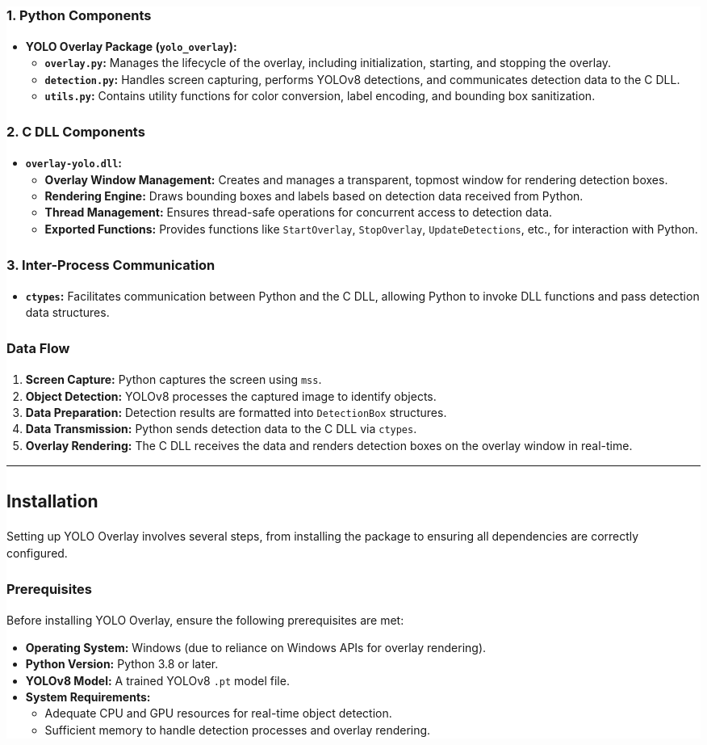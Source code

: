 ### 1. Python Components

- **YOLO Overlay Package (`yolo_overlay`):**
  - **`overlay.py`:** Manages the lifecycle of the overlay, including initialization, starting, and stopping the overlay.
  - **`detection.py`:** Handles screen capturing, performs YOLOv8 detections, and communicates detection data to the C DLL.
  - **`utils.py`:** Contains utility functions for color conversion, label encoding, and bounding box sanitization.

### 2. C DLL Components

- **`overlay-yolo.dll`:**
  - **Overlay Window Management:** Creates and manages a transparent, topmost window for rendering detection boxes.
  - **Rendering Engine:** Draws bounding boxes and labels based on detection data received from Python.
  - **Thread Management:** Ensures thread-safe operations for concurrent access to detection data.
  - **Exported Functions:** Provides functions like `StartOverlay`, `StopOverlay`, `UpdateDetections`, etc., for interaction with Python.

### 3. Inter-Process Communication

- **`ctypes`:** Facilitates communication between Python and the C DLL, allowing Python to invoke DLL functions and pass detection data structures.

### Data Flow

1. **Screen Capture:** Python captures the screen using `mss`.
2. **Object Detection:** YOLOv8 processes the captured image to identify objects.
3. **Data Preparation:** Detection results are formatted into `DetectionBox` structures.
4. **Data Transmission:** Python sends detection data to the C DLL via `ctypes`.
5. **Overlay Rendering:** The C DLL receives the data and renders detection boxes on the overlay window in real-time.

---

## Installation

Setting up YOLO Overlay involves several steps, from installing the package to ensuring all dependencies are correctly configured.

### Prerequisites

Before installing YOLO Overlay, ensure the following prerequisites are met:

- **Operating System:** Windows (due to reliance on Windows APIs for overlay rendering).
- **Python Version:** Python 3.8 or later.
- **YOLOv8 Model:** A trained YOLOv8 `.pt` model file.
- **System Requirements:**
  - Adequate CPU and GPU resources for real-time object detection.
  - Sufficient memory to handle detection processes and overlay rendering.
